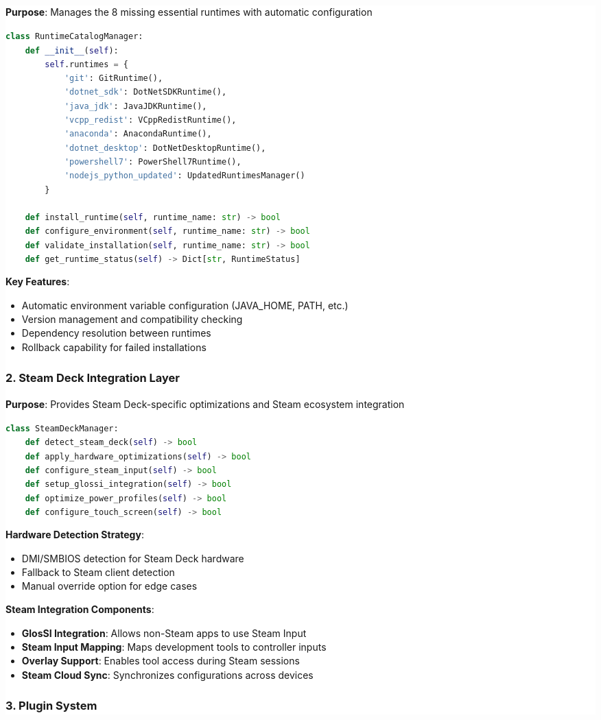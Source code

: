 **Purpose**: Manages the 8 missing essential runtimes with automatic configuration

```python
class RuntimeCatalogManager:
    def __init__(self):
        self.runtimes = {
            'git': GitRuntime(),
            'dotnet_sdk': DotNetSDKRuntime(),
            'java_jdk': JavaJDKRuntime(),
            'vcpp_redist': VCppRedistRuntime(),
            'anaconda': AnacondaRuntime(),
            'dotnet_desktop': DotNetDesktopRuntime(),
            'powershell7': PowerShell7Runtime(),
            'nodejs_python_updated': UpdatedRuntimesManager()
        }
    
    def install_runtime(self, runtime_name: str) -> bool
    def configure_environment(self, runtime_name: str) -> bool
    def validate_installation(self, runtime_name: str) -> bool
    def get_runtime_status(self) -> Dict[str, RuntimeStatus]
```

**Key Features**:
- Automatic environment variable configuration (JAVA_HOME, PATH, etc.)
- Version management and compatibility checking
- Dependency resolution between runtimes
- Rollback capability for failed installations

### 2. Steam Deck Integration Layer

**Purpose**: Provides Steam Deck-specific optimizations and Steam ecosystem integration

```python
class SteamDeckManager:
    def detect_steam_deck(self) -> bool
    def apply_hardware_optimizations(self) -> bool
    def configure_steam_input(self) -> bool
    def setup_glossi_integration(self) -> bool
    def optimize_power_profiles(self) -> bool
    def configure_touch_screen(self) -> bool
```

**Hardware Detection Strategy**:
- DMI/SMBIOS detection for Steam Deck hardware
- Fallback to Steam client detection
- Manual override option for edge cases

**Steam Integration Components**:
- **GlosSI Integration**: Allows non-Steam apps to use Steam Input
- **Steam Input Mapping**: Maps development tools to controller inputs
- **Overlay Support**: Enables tool access during Steam sessions
- **Steam Cloud Sync**: Synchronizes configurations across devices

### 3. Plugin System
